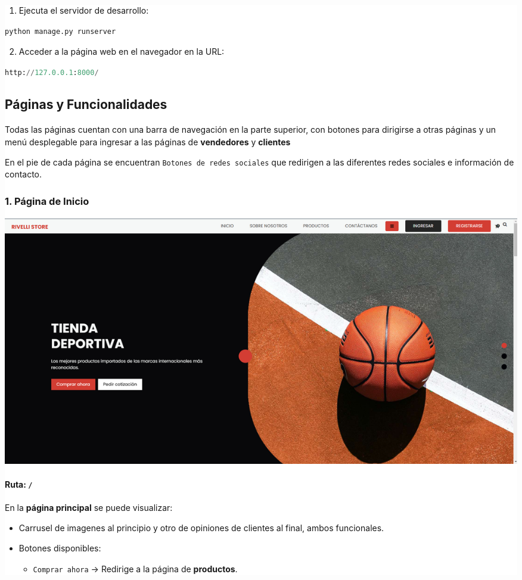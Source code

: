 1. Ejecuta el servidor de desarrollo:

```py
python manage.py runserver
```

2. Acceder a la página web en el navegador en la URL:

```py
http://127.0.0.1:8000/
```

## Páginas y Funcionalidades

Todas las páginas cuentan con una barra de navegación en la parte superior, con botones para dirigirse a otras páginas y un menú desplegable para ingresar a las páginas de **vendedores** y **clientes**

En el pie de cada página se encuentran `Botones de redes sociales` que redirigen a las diferentes redes sociales e información de contacto.

### 1. Página de Inicio

![Página Inicio](imagenes_readme/image_inicio.png)

#### Ruta: `/`

En la **página principal** se puede visualizar:

- Carrusel de imagenes al principio y otro de opiniones de clientes al final, ambos funcionales.

- Botones disponibles:

    - `Comprar ahora` →  Redirige a la página de **productos**.
    